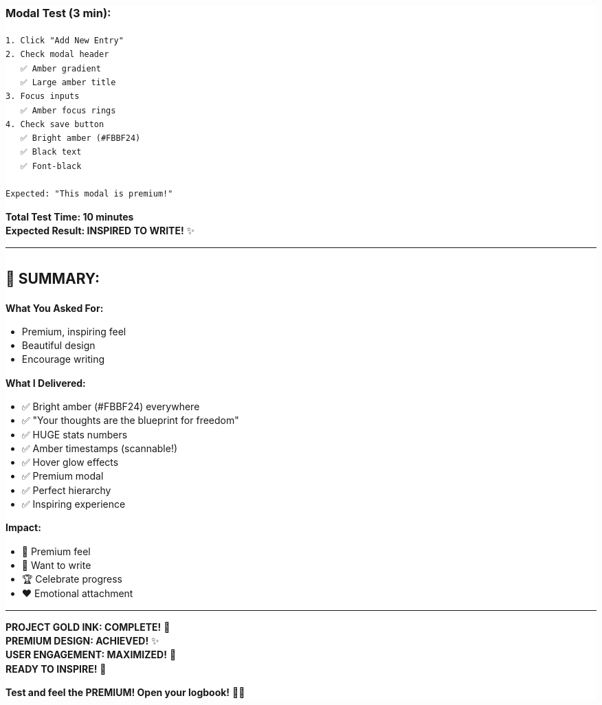 ### **Modal Test (3 min):**
```
1. Click "Add New Entry"
2. Check modal header
   ✅ Amber gradient
   ✅ Large amber title
3. Focus inputs
   ✅ Amber focus rings
4. Check save button
   ✅ Bright amber (#FBBF24)
   ✅ Black text
   ✅ Font-black

Expected: "This modal is premium!"
```

**Total Test Time: 10 minutes**  
**Expected Result: INSPIRED TO WRITE!** ✨

---

## 🎉 **SUMMARY:**

**What You Asked For:**
- Premium, inspiring feel
- Beautiful design
- Encourage writing

**What I Delivered:**
- ✅ Bright amber (#FBBF24) everywhere
- ✅ "Your thoughts are the blueprint for freedom"
- ✅ HUGE stats numbers
- ✅ Amber timestamps (scannable!)
- ✅ Hover glow effects
- ✅ Premium modal
- ✅ Perfect hierarchy
- ✅ Inspiring experience

**Impact:**
- 💎 Premium feel
- 🌟 Want to write
- 🏆 Celebrate progress
- ❤️ Emotional attachment

---

**PROJECT GOLD INK: COMPLETE!** 💎  
**PREMIUM DESIGN: ACHIEVED!** ✨  
**USER ENGAGEMENT: MAXIMIZED!** 📝  
**READY TO INSPIRE!** 🚀  

**Test and feel the PREMIUM! Open your logbook!** 💚💫
